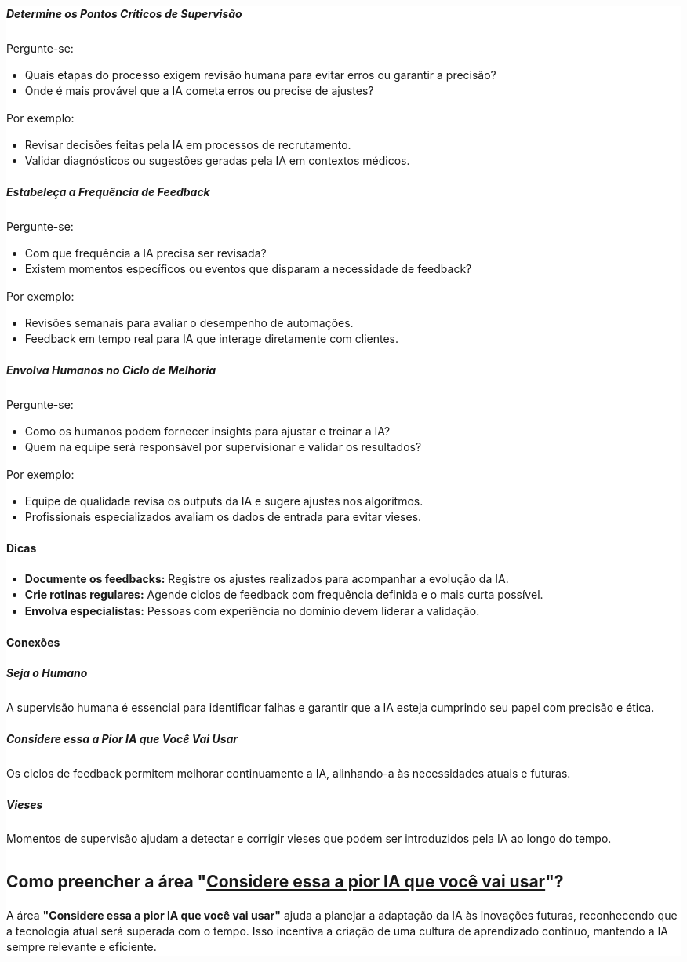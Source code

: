 ##### Determine os Pontos Críticos de Supervisão
Pergunte-se:
- Quais etapas do processo exigem revisão humana para evitar erros ou garantir a precisão?
- Onde é mais provável que a IA cometa erros ou precise de ajustes?

Por exemplo:
- Revisar decisões feitas pela IA em processos de recrutamento.
- Validar diagnósticos ou sugestões geradas pela IA em contextos médicos.

##### Estabeleça a Frequência de Feedback
Pergunte-se:
- Com que frequência a IA precisa ser revisada?
- Existem momentos específicos ou eventos que disparam a necessidade de feedback?

Por exemplo:
- Revisões semanais para avaliar o desempenho de automações.
- Feedback em tempo real para IA que interage diretamente com clientes.

##### Envolva Humanos no Ciclo de Melhoria
Pergunte-se:
- Como os humanos podem fornecer insights para ajustar e treinar a IA?
- Quem na equipe será responsável por supervisionar e validar os resultados?

Por exemplo:
- Equipe de qualidade revisa os outputs da IA e sugere ajustes nos algoritmos.
- Profissionais especializados avaliam os dados de entrada para evitar vieses.

#### Dicas
- **Documente os feedbacks:** Registre os ajustes realizados para acompanhar a evolução da IA.
- **Crie rotinas regulares:** Agende ciclos de feedback com frequência definida e o mais curta possível.
- **Envolva especialistas:** Pessoas com experiência no domínio devem liderar a validação.

#### Conexões

##### Seja o Humano
A supervisão humana é essencial para identificar falhas e garantir que a IA esteja cumprindo seu papel com precisão e ética.

##### Considere essa a Pior IA que Você Vai Usar
Os ciclos de feedback permitem melhorar continuamente a IA, alinhando-a às necessidades atuais e futuras.

##### Vieses
Momentos de supervisão ajudam a detectar e corrigir vieses que podem ser introduzidos pela IA ao longo do tempo.

## Como preencher a área "[Considere essa a pior IA que você vai usar](considere-essa-a-pior-IA.md)"?

A área **"Considere essa a pior IA que você vai usar"** ajuda a planejar a adaptação da IA às inovações futuras, reconhecendo que a tecnologia atual será superada com o tempo. Isso incentiva a criação de uma cultura de aprendizado contínuo, mantendo a IA sempre relevante e eficiente.
